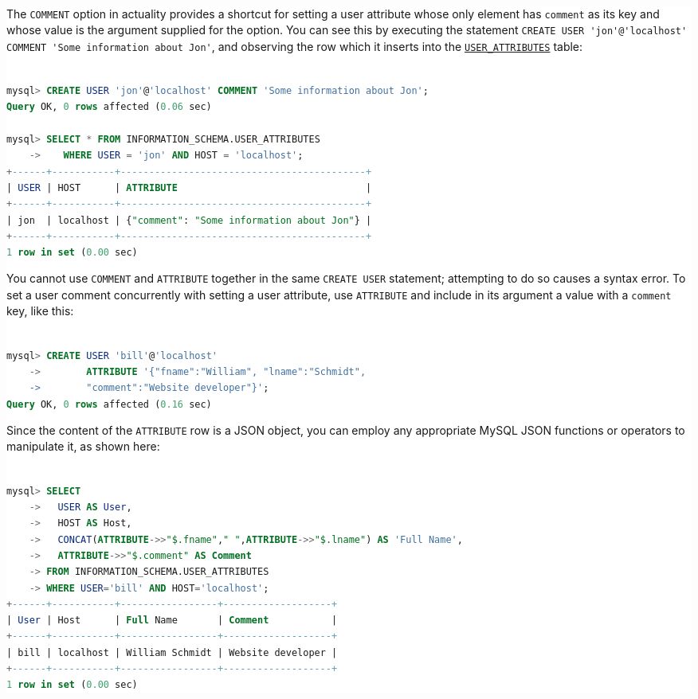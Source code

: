 The `COMMENT` option in actuality provides a
shortcut for setting a user attribute whose only element has
`comment` as its key and whose value is the
argument supplied for the option. You can see this by
executing the statement `CREATE USER 'jon'@'localhost'
          COMMENT 'Some information about Jon'`, and observing
the row which it inserts into the
[`USER_ATTRIBUTES`](https://dev.mysql.com/doc/refman/8.0/en/information-schema-user-attributes-table.html "28.3.46 The INFORMATION_SCHEMA USER_ATTRIBUTES Table") table:


``` sql

mysql> CREATE USER 'jon'@'localhost' COMMENT 'Some information about Jon';
Query OK, 0 rows affected (0.06 sec)

mysql> SELECT * FROM INFORMATION_SCHEMA.USER_ATTRIBUTES
    ->    WHERE USER = 'jon' AND HOST = 'localhost';
+------+-----------+-------------------------------------------+
| USER | HOST      | ATTRIBUTE                                 |
+------+-----------+-------------------------------------------+
| jon  | localhost | {"comment": "Some information about Jon"} |
+------+-----------+-------------------------------------------+
1 row in set (0.00 sec)
```

You cannot use `COMMENT` and
`ATTRIBUTE` together in the same
`CREATE USER` statement; attempting to do so
causes a syntax error. To set a user comment concurrently with
setting a user attribute, use `ATTRIBUTE` and
include in its argument a value with a
`comment` key, like this:


``` sql

mysql> CREATE USER 'bill'@'localhost'
    ->        ATTRIBUTE '{"fname":"William", "lname":"Schmidt",
    ->        "comment":"Website developer"}';
Query OK, 0 rows affected (0.16 sec)
```

Since the content of the `ATTRIBUTE` row is a
JSON object, you can employ any appropriate MySQL JSON
functions or operators to manipulate it, as shown here:


``` sql

mysql> SELECT
    ->   USER AS User,
    ->   HOST AS Host,
    ->   CONCAT(ATTRIBUTE->>"$.fname"," ",ATTRIBUTE->>"$.lname") AS 'Full Name',
    ->   ATTRIBUTE->>"$.comment" AS Comment
    -> FROM INFORMATION_SCHEMA.USER_ATTRIBUTES
    -> WHERE USER='bill' AND HOST='localhost';
+------+-----------+-----------------+-------------------+
| User | Host      | Full Name       | Comment           |
+------+-----------+-----------------+-------------------+
| bill | localhost | William Schmidt | Website developer |
+------+-----------+-----------------+-------------------+
1 row in set (0.00 sec)
```

